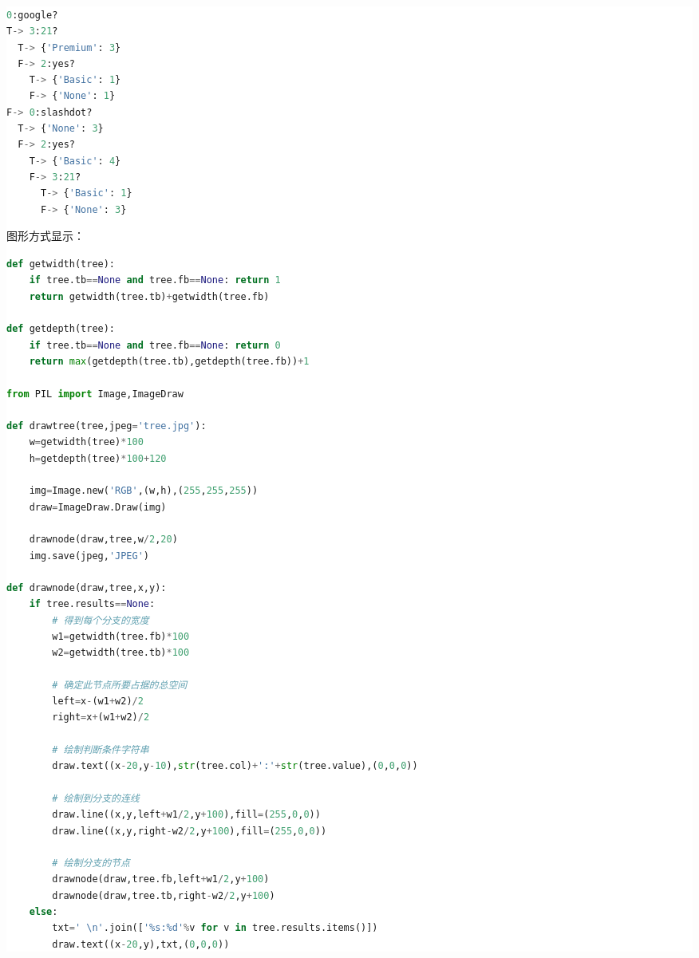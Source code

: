 ```python
0:google? 
T-> 3:21? 
  T-> {'Premium': 3}
  F-> 2:yes? 
    T-> {'Basic': 1}
    F-> {'None': 1}
F-> 0:slashdot? 
  T-> {'None': 3}
  F-> 2:yes? 
    T-> {'Basic': 4}
    F-> 3:21? 
      T-> {'Basic': 1}
      F-> {'None': 3}
```

图形方式显示：

```python
def getwidth(tree):
    if tree.tb==None and tree.fb==None: return 1
    return getwidth(tree.tb)+getwidth(tree.fb)

def getdepth(tree):
    if tree.tb==None and tree.fb==None: return 0
    return max(getdepth(tree.tb),getdepth(tree.fb))+1

from PIL import Image,ImageDraw

def drawtree(tree,jpeg='tree.jpg'):
    w=getwidth(tree)*100
    h=getdepth(tree)*100+120

    img=Image.new('RGB',(w,h),(255,255,255))
    draw=ImageDraw.Draw(img)

    drawnode(draw,tree,w/2,20)
    img.save(jpeg,'JPEG')

def drawnode(draw,tree,x,y):
    if tree.results==None:
        # 得到每个分支的宽度
        w1=getwidth(tree.fb)*100
        w2=getwidth(tree.tb)*100

        # 确定此节点所要占据的总空间
        left=x-(w1+w2)/2
        right=x+(w1+w2)/2

        # 绘制判断条件字符串
        draw.text((x-20,y-10),str(tree.col)+':'+str(tree.value),(0,0,0))

        # 绘制到分支的连线
        draw.line((x,y,left+w1/2,y+100),fill=(255,0,0))
        draw.line((x,y,right-w2/2,y+100),fill=(255,0,0))

        # 绘制分支的节点
        drawnode(draw,tree.fb,left+w1/2,y+100)
        drawnode(draw,tree.tb,right-w2/2,y+100)
    else:
        txt=' \n'.join(['%s:%d'%v for v in tree.results.items()])
        draw.text((x-20,y),txt,(0,0,0))
```
